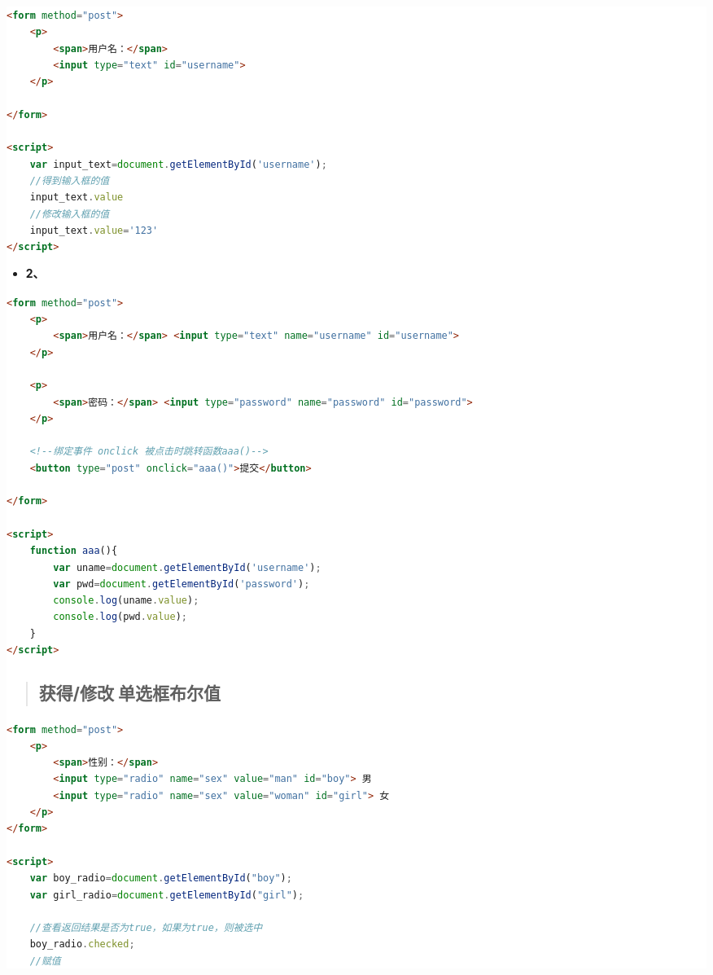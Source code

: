 ```html
<form method="post">
    <p>
        <span>用户名：</span>
        <input type="text" id="username">
    </p>

</form>

<script>
    var input_text=document.getElementById('username');
    //得到输入框的值
    input_text.value
    //修改输入框的值
    input_text.value='123'
</script>
```

- **2、**

```html
<form method="post">
    <p>
        <span>用户名：</span> <input type="text" name="username" id="username">
    </p>

    <p>
        <span>密码：</span> <input type="password" name="password" id="password">
    </p>

    <!--绑定事件 onclick 被点击时跳转函数aaa()-->
    <button type="post" onclick="aaa()">提交</button>

</form>

<script>
    function aaa(){
        var uname=document.getElementById('username');
        var pwd=document.getElementById('password');
        console.log(uname.value);
        console.log(pwd.value);
    }
</script>
```







> ## 获得/修改 单选框布尔值

```html
<form method="post">
    <p>
        <span>性别：</span>
        <input type="radio" name="sex" value="man" id="boy"> 男
        <input type="radio" name="sex" value="woman" id="girl"> 女
    </p>
</form>

<script>
    var boy_radio=document.getElementById("boy");
    var girl_radio=document.getElementById("girl");

    //查看返回结果是否为true，如果为true，则被选中
    boy_radio.checked;
    //赋值
```